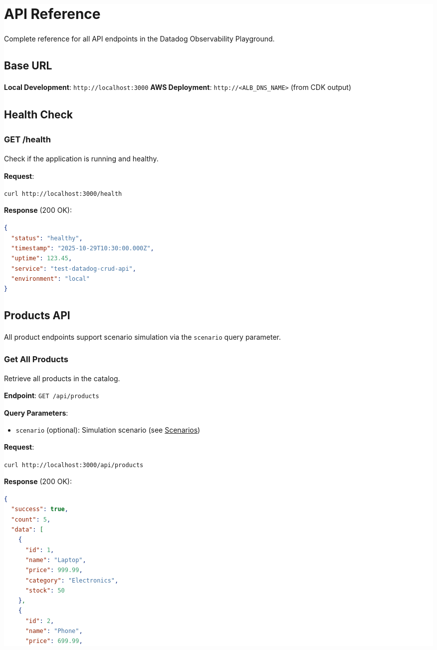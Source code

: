 # API Reference

Complete reference for all API endpoints in the Datadog Observability Playground.

## Base URL

**Local Development**: `http://localhost:3000`
**AWS Deployment**: `http://<ALB_DNS_NAME>` (from CDK output)

## Health Check

### GET /health

Check if the application is running and healthy.

**Request**:
```bash
curl http://localhost:3000/health
```

**Response** (200 OK):
```json
{
  "status": "healthy",
  "timestamp": "2025-10-29T10:30:00.000Z",
  "uptime": 123.45,
  "service": "test-datadog-crud-api",
  "environment": "local"
}
```

## Products API

All product endpoints support scenario simulation via the `scenario` query parameter.

### Get All Products

Retrieve all products in the catalog.

**Endpoint**: `GET /api/products`

**Query Parameters**:
- `scenario` (optional): Simulation scenario (see [Scenarios](#scenarios))

**Request**:
```bash
curl http://localhost:3000/api/products
```

**Response** (200 OK):
```json
{
  "success": true,
  "count": 5,
  "data": [
    {
      "id": 1,
      "name": "Laptop",
      "price": 999.99,
      "category": "Electronics",
      "stock": 50
    },
    {
      "id": 2,
      "name": "Phone",
      "price": 699.99,
```